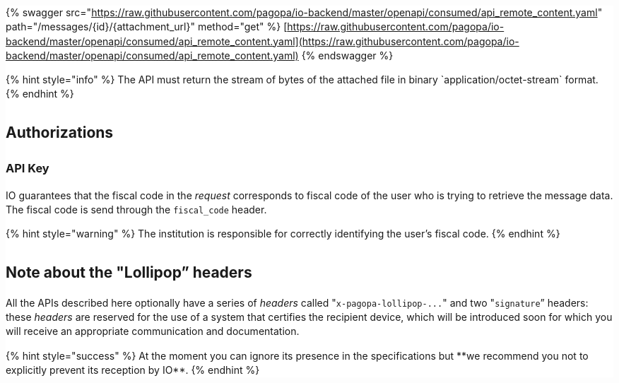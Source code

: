 {% swagger src="https://raw.githubusercontent.com/pagopa/io-backend/master/openapi/consumed/api_remote_content.yaml" path="/messages/{id}/{attachment_url}" method="get" %}
[https://raw.githubusercontent.com/pagopa/io-backend/master/openapi/consumed/api_remote_content.yaml](https://raw.githubusercontent.com/pagopa/io-backend/master/openapi/consumed/api_remote_content.yaml)
{% endswagger %}

{% hint style="info" %}
The API must return the stream of bytes of the attached file in binary \`application/octet-stream\` format.
{% endhint %}

## Authorizations

### API Key

IO guarantees that the fiscal code in the _request_ corresponds to fiscal code of the user who is trying to retrieve the message data. The fiscal code is send through the `fiscal_code` header.

{% hint style="warning" %}
The institution is responsible for correctly identifying the user’s fiscal code.
{% endhint %}

## Note about the "Lollipop” headers

All the APIs described here optionally have a series of _headers_ called "`x-pagopa-lollipop-...`" and two "`signature`” headers: these _headers_ are reserved for the use of a system that certifies the recipient device, which will be introduced soon for which you will receive an appropriate communication and documentation.

{% hint style="success" %}
At the moment you can ignore its presence in the specifications but \*\*we recommend you not to explicitly prevent its reception by IO\*\*.
{% endhint %}
